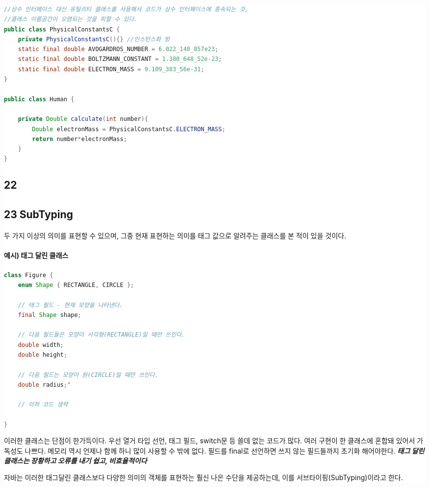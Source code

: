 ```java
//상수 인터페이스 대신 유틸리티 클래스를 사용해서 코드가 상수 인터페이스에 종속되는 것,
//클래스 이름공간이 오염되는 것을 피할 수 있다.
public class PhysicalConstantsC {
    private PhysicalConstantsC(){} //인스턴스화 방
    static final double AVOGARDROS_NUMBER = 6.022_140_857e23;
    static final double BOLTZMANN_CONSTANT = 1.380_648_52e-23;
    static final double ELECTRON_MASS = 9.109_383_56e-31;
}

public class Human {

    private Double calculate(int number){
        Double electronMass = PhysicalConstantsC.ELECTRON_MASS;
        return number*electronMass;
    }
}
```

## 22

## 

## 23 SubTyping

두 가지 이상의 의미를 표현할 수 있으며, 그중 현재 표현하는 의미를 태그 값으로 알려주는 클래스를 본 적이 있을 것이다.

#### 예시\) 태그 달린 클래스

```java
class Figure {
    enum Shape { RECTANGLE, CIRCLE };

    // 태그 필드 - 현재 모양을 나타낸다.
    final Shape shape;

    // 다음 필드들은 모양이 사각형(RECTANGLE)일 때만 쓰인다.
    double width;
    double height;

    // 다음 필드는 모양이 원(CIRCLE)일 때만 쓰인다.
    double radius;'

    // 이하 코드 생략

}
```

이러한 클래스는 단점이 한가득이다. 우선 열거 타입 선언, 태그 필드, switch문 등 쓸데 없는 코드가 많다. 여러 구현이 한 클래스에 혼합돼 있어서 가독성도 나쁘다. 메모리 역시 언제나 함께 하니 많이 사용할 수 밖에 없다. 필드를 final로 선언하면 쓰지 않는 필드들까지 초기화 해어야한다. _**태그 달린 클래스는 장황하고 오류를 내기 쉽고, 비효율적이다**_

자바는 이러한 태그달린 클래스보다 다양한 의미의 객체를 표현하는 훨신 나은 수단을 제공하는데, 이를 서브타이핑\(SubTyping\)이라고 한다.
